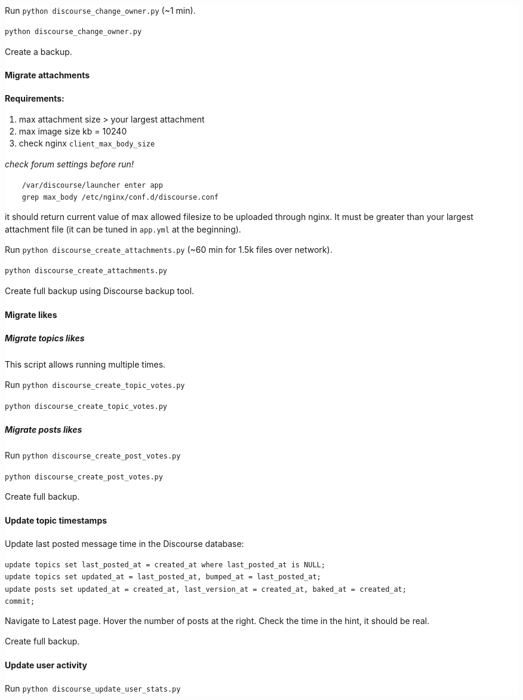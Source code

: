 Run `python discourse_change_owner.py` (~1 min).

    python discourse_change_owner.py

Create a backup.

#### Migrate attachments
**Requirements:**
1. max attachment size > your largest attachment
2. max image size kb = 10240
3. check nginx `client_max_body_size`

*check forum settings before run!*
```
    /var/discourse/launcher enter app
    grep max_body /etc/nginx/conf.d/discourse.conf
```
it should return current value of max allowed filesize to be uploaded through nginx. It must be greater than your largest attachment file (it can be tuned in `app.yml` at the beginning).

Run `python discourse_create_attachments.py` (~60 min for 1.5k files over network).

    python discourse_create_attachments.py

Create full backup using Discourse backup tool.

#### Migrate likes
##### Migrate topics likes
This script allows running multiple times.

Run `python discourse_create_topic_votes.py`

    python discourse_create_topic_votes.py

##### Migrate posts likes
Run `python discourse_create_post_votes.py`

    python discourse_create_post_votes.py

Create full backup.

#### Update topic timestamps
Update last posted message time in the Discourse database:
```
update topics set last_posted_at = created_at where last_posted_at is NULL;
update topics set updated_at = last_posted_at, bumped_at = last_posted_at;
update posts set updated_at = created_at, last_version_at = created_at, baked_at = created_at;
commit;
```
Navigate to Latest page. Hover the number of posts at the right. Check the time in the hint, it should be real.

Create full backup.

#### Update user activity
Run `python discourse_update_user_stats.py`
